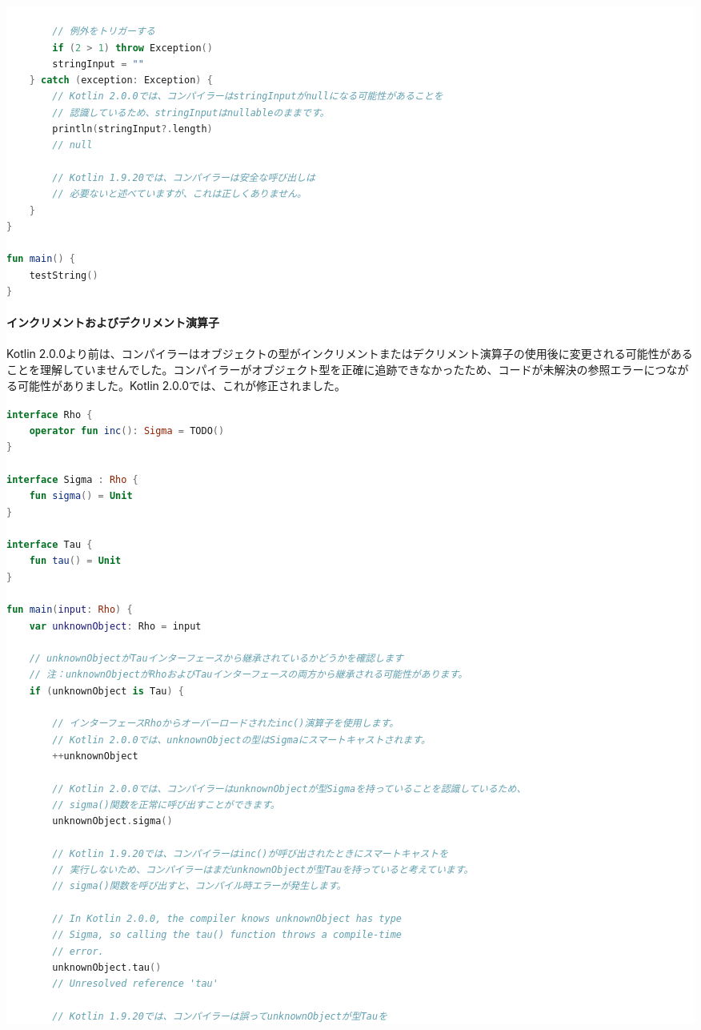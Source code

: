 ```kotlin

        // 例外をトリガーする
        if (2 > 1) throw Exception()
        stringInput = ""
    } catch (exception: Exception) {
        // Kotlin 2.0.0では、コンパイラーはstringInputがnullになる可能性があることを
        // 認識しているため、stringInputはnullableのままです。
        println(stringInput?.length)
        // null

        // Kotlin 1.9.20では、コンパイラーは安全な呼び出しは
        // 必要ないと述べていますが、これは正しくありません。
    }
}

fun main() {
    testString()
}
```

#### インクリメントおよびデクリメント演算子

Kotlin 2.0.0より前は、コンパイラーはオブジェクトの型がインクリメントまたはデクリメント演算子の使用後に変更される可能性があることを理解していませんでした。コンパイラーがオブジェクト型を正確に追跡できなかったため、コードが未解決の参照エラーにつながる可能性がありました。Kotlin 2.0.0では、これが修正されました。

```kotlin
interface Rho {
    operator fun inc(): Sigma = TODO()
}

interface Sigma : Rho {
    fun sigma() = Unit
}

interface Tau {
    fun tau() = Unit
}

fun main(input: Rho) {
    var unknownObject: Rho = input

    // unknownObjectがTauインターフェースから継承されているかどうかを確認します
    // 注：unknownObjectがRhoおよびTauインターフェースの両方から継承される可能性があります。
    if (unknownObject is Tau) {

        // インターフェースRhoからオーバーロードされたinc()演算子を使用します。
        // Kotlin 2.0.0では、unknownObjectの型はSigmaにスマートキャストされます。
        ++unknownObject

        // Kotlin 2.0.0では、コンパイラーはunknownObjectが型Sigmaを持っていることを認識しているため、
        // sigma()関数を正常に呼び出すことができます。
        unknownObject.sigma()

        // Kotlin 1.9.20では、コンパイラーはinc()が呼び出されたときにスマートキャストを
        // 実行しないため、コンパイラーはまだunknownObjectが型Tauを持っていると考えています。
        // sigma()関数を呼び出すと、コンパイル時エラーが発生します。

        // In Kotlin 2.0.0, the compiler knows unknownObject has type
        // Sigma, so calling the tau() function throws a compile-time 
        // error.
        unknownObject.tau()
        // Unresolved reference 'tau'

        // Kotlin 1.9.20では、コンパイラーは誤ってunknownObjectが型Tauを
```
